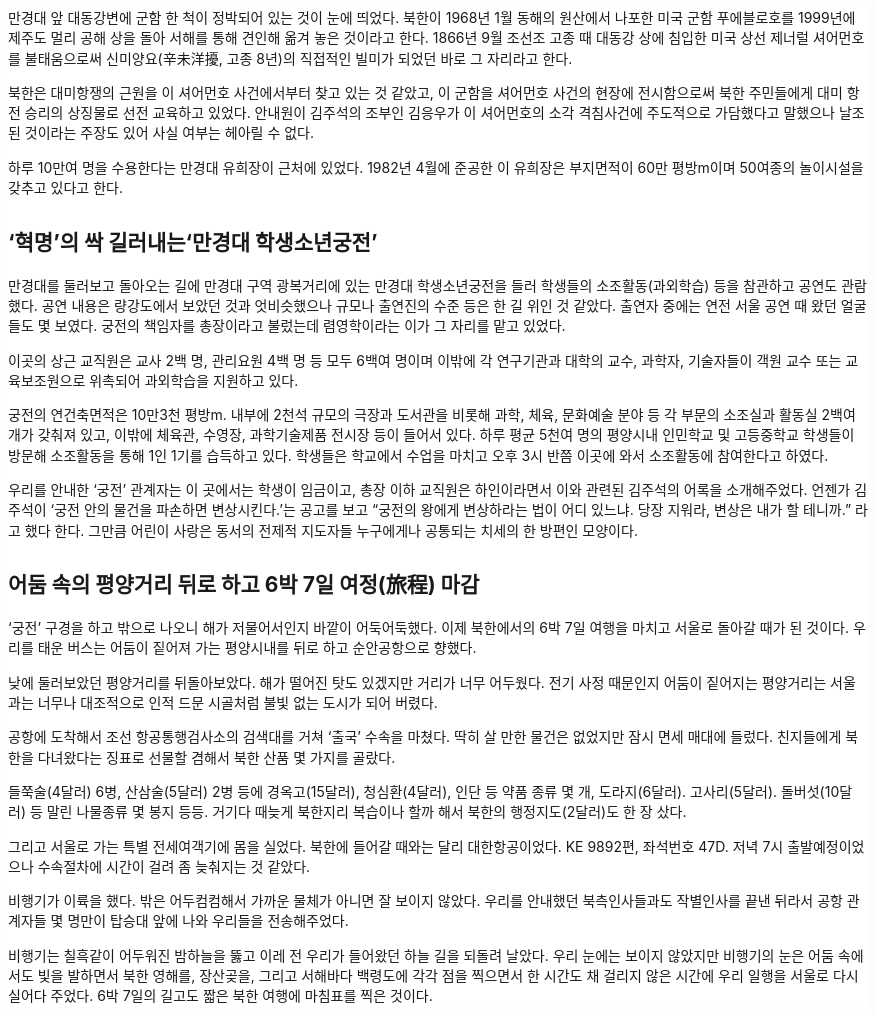 만경대 앞 대동강변에 군함 한 척이 정박되어 있는 것이 눈에 띄었다. 북한이 1968년 1월 동해의 원산에서 나포한 미국 군함 푸에블로호를 1999년에 제주도 멀리 공해 상을 돌아 서해를 통해 견인해 옮겨 놓은 것이라고 한다. 1866년 9월 조선조 고종 때 대동강 상에 침입한 미국 상선 제너럴 셔어먼호를 불태움으로써 신미양요(辛未洋擾, 고종 8년)의 직접적인 빌미가 되었던 바로 그 자리라고 한다.

북한은 대미항쟁의 근원을 이 셔어먼호 사건에서부터 찾고 있는 것 같았고, 이 군함을 셔어먼호 사건의 현장에 전시함으로써 북한 주민들에게 대미 항전 승리의 상징물로 선전 교육하고 있었다. 안내원이 김주석의 조부인 김응우가 이 셔어먼호의 소각 격침사건에 주도적으로 가담했다고 말했으나 날조된 것이라는 주장도 있어 사실 여부는 헤아릴 수 없다.

하루 10만여 명을 수용한다는 만경대 유희장이 근처에 있었다. 1982년 4월에 준공한 이 유희장은 부지면적이 60만 평방m이며 50여종의 놀이시설을 갖추고 있다고 한다.


<h2 id="revolution">
‘혁명’의 싹 길러내는‘만경대 학생소년궁전’
</h2>

만경대를 둘러보고 돌아오는 길에 만경대 구역 광복거리에 있는 만경대 학생소년궁전을 들러 학생들의 소조활동(과외학습) 등을 참관하고 공연도 관람했다. 공연 내용은 량강도에서 보았던 것과 엇비슷했으나 규모나 출연진의 수준 등은 한 길 위인 것 같았다. 출연자 중에는 연전 서울 공연 때 왔던 얼굴들도 몇 보였다. 궁전의 책임자를 총장이라고 불렀는데 렴영학이라는 이가 그 자리를 맡고 있었다.

이곳의 상근 교직원은 교사 2백 명, 관리요원 4백 명 등 모두 6백여 명이며 이밖에 각 연구기관과 대학의 교수, 과학자, 기술자들이 객원 교수 또는 교육보조원으로 위촉되어 과외학습을 지원하고 있다.

궁전의 연건축면적은 10만3천 평방m. 내부에 2천석 규모의 극장과 도서관을 비롯해 과학, 체육, 문화예술 분야 등 각 부문의 소조실과 활동실 2백여 개가 갖춰져 있고, 이밖에 체육관, 수영장, 과학기술제품 전시장 등이 들어서 있다. 하루 평균 5천여 명의 평양시내 인민학교 및 고등중학교 학생들이 방문해 소조활동을 통해 1인 1기를 습득하고 있다. 학생들은 학교에서 수업을 마치고 오후 3시 반쯤 이곳에 와서 소조활동에 참여한다고 하였다.

우리를 안내한 ‘궁전’ 관계자는 이 곳에서는 학생이 임금이고, 총장 이하 교직원은 하인이라면서 이와 관련된 김주석의 어록을 소개해주었다. 언젠가 김주석이 ‘궁전 안의 물건을 파손하면 변상시킨다.’는 공고를 보고 “궁전의 왕에게 변상하라는 법이 어디 있느냐. 당장 지워라, 변상은 내가 할 테니까.” 라고 했다 한다. 그만큼 어린이 사랑은 동서의 전제적 지도자들 누구에게나 공통되는 치세의 한 방편인 모양이다.


<h2 id="darkness">
어둠 속의 평양거리 뒤로 하고 6박 7일 여정(旅程) 마감
</h2>

‘궁전’ 구경을 하고 밖으로 나오니 해가 저물어서인지 바깥이 어둑어둑했다. 이제 북한에서의 6박 7일 여행을 마치고 서울로 돌아갈 때가 된 것이다. 우리를 태운 버스는 어둠이 짙어져 가는 평양시내를 뒤로 하고 순안공항으로 향했다.

낮에 둘러보았던 평양거리를 뒤돌아보았다. 해가 떨어진 탓도 있겠지만 거리가 너무 어두웠다. 전기 사정 때문인지 어둠이 짙어지는 평양거리는 서울과는 너무나 대조적으로 인적 드문 시골처럼 불빛 없는 도시가 되어 버렸다.

공항에 도착해서 조선 항공통행검사소의 검색대를 거쳐 ‘출국’ 수속을 마쳤다. 딱히 살 만한 물건은 없었지만 잠시 면세 매대에 들렀다. 친지들에게 북한을 다녀왔다는 징표로 선물할 겸해서 북한 산품 몇 가지를 골랐다.

들쭉술(4달러) 6병, 산삼술(5달러) 2병 등에 경옥고(15달러), 청심환(4달러), 인단 등 약품 종류 몇 개, 도라지(6달러). 고사리(5달러). 돌버섯(10달러) 등 말린 나물종류 몇 봉지 등등. 거기다 때늦게 북한지리 복습이나 할까 해서 북한의 행정지도(2달러)도 한 장 샀다.

그리고 서울로 가는 특별 전세여객기에 몸을 실었다. 북한에 들어갈 때와는 달리 대한항공이었다. KE 9892편, 좌석번호 47D. 저녁 7시 출발예정이었으나 수속절차에 시간이 걸려 좀 늦춰지는 것 같았다.

비행기가 이륙을 했다. 밖은 어두컴컴해서 가까운 물체가 아니면 잘 보이지 않았다. 우리를 안내했던 북측인사들과도 작별인사를 끝낸 뒤라서 공항 관계자들 몇 명만이 탑승대 앞에 나와 우리들을 전송해주었다.

비행기는 칠흑같이 어두워진 밤하늘을 뚫고 이레 전 우리가 들어왔던 하늘 길을 되돌려 날았다. 우리 눈에는 보이지 않았지만 비행기의 눈은 어둠 속에서도 빛을 발하면서 북한 영해를, 장산곶을, 그리고 서해바다 백령도에 각각 점을 찍으면서 한 시간도 채 걸리지 않은 시간에 우리 일행을 서울로 다시 실어다 주었다. 6박 7일의 길고도 짧은 북한 여행에 마침표를 찍은 것이다.

